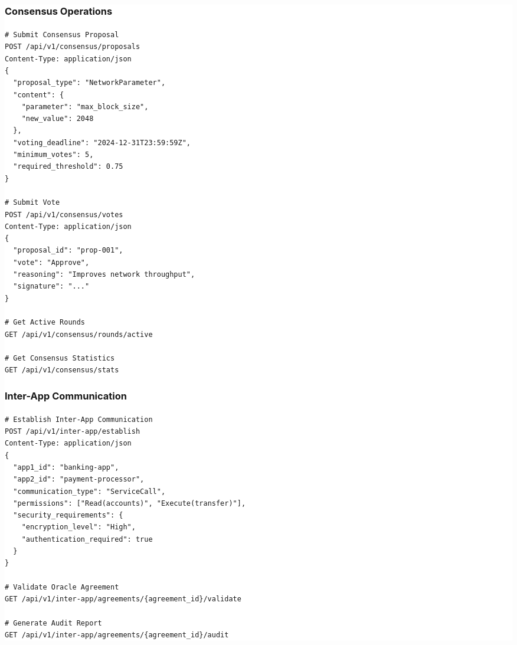 ### Consensus Operations
```http
# Submit Consensus Proposal
POST /api/v1/consensus/proposals
Content-Type: application/json
{
  "proposal_type": "NetworkParameter",
  "content": {
    "parameter": "max_block_size",
    "new_value": 2048
  },
  "voting_deadline": "2024-12-31T23:59:59Z",
  "minimum_votes": 5,
  "required_threshold": 0.75
}

# Submit Vote
POST /api/v1/consensus/votes
Content-Type: application/json
{
  "proposal_id": "prop-001",
  "vote": "Approve",
  "reasoning": "Improves network throughput",
  "signature": "..."
}

# Get Active Rounds
GET /api/v1/consensus/rounds/active

# Get Consensus Statistics
GET /api/v1/consensus/stats
```

### Inter-App Communication
```http
# Establish Inter-App Communication
POST /api/v1/inter-app/establish
Content-Type: application/json
{
  "app1_id": "banking-app",
  "app2_id": "payment-processor",
  "communication_type": "ServiceCall",
  "permissions": ["Read(accounts)", "Execute(transfer)"],
  "security_requirements": {
    "encryption_level": "High",
    "authentication_required": true
  }
}

# Validate Oracle Agreement
GET /api/v1/inter-app/agreements/{agreement_id}/validate

# Generate Audit Report
GET /api/v1/inter-app/agreements/{agreement_id}/audit
```
